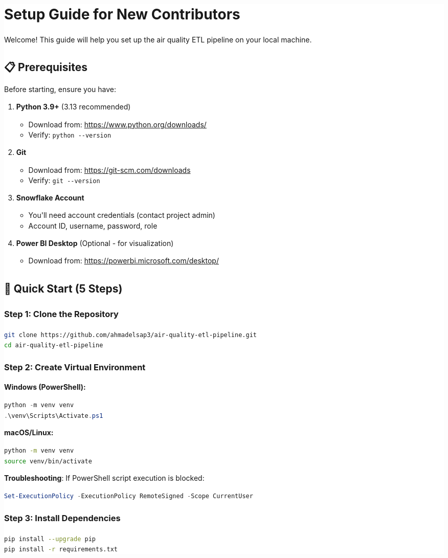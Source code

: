 # Setup Guide for New Contributors

Welcome! This guide will help you set up the air quality ETL pipeline on your local machine.

## 📋 Prerequisites

Before starting, ensure you have:

1. **Python 3.9+** (3.13 recommended)
   - Download from: https://www.python.org/downloads/
   - Verify: `python --version`

2. **Git**
   - Download from: https://git-scm.com/downloads
   - Verify: `git --version`

3. **Snowflake Account**
   - You'll need account credentials (contact project admin)
   - Account ID, username, password, role

4. **Power BI Desktop** (Optional - for visualization)
   - Download from: https://powerbi.microsoft.com/desktop/

## 🚀 Quick Start (5 Steps)

### Step 1: Clone the Repository

```bash
git clone https://github.com/ahmadelsap3/air-quality-etl-pipeline.git
cd air-quality-etl-pipeline
```

### Step 2: Create Virtual Environment

**Windows (PowerShell):**
```powershell
python -m venv venv
.\venv\Scripts\Activate.ps1
```

**macOS/Linux:**
```bash
python -m venv venv
source venv/bin/activate
```

**Troubleshooting**: If PowerShell script execution is blocked:
```powershell
Set-ExecutionPolicy -ExecutionPolicy RemoteSigned -Scope CurrentUser
```

### Step 3: Install Dependencies

```bash
pip install --upgrade pip
pip install -r requirements.txt
```
